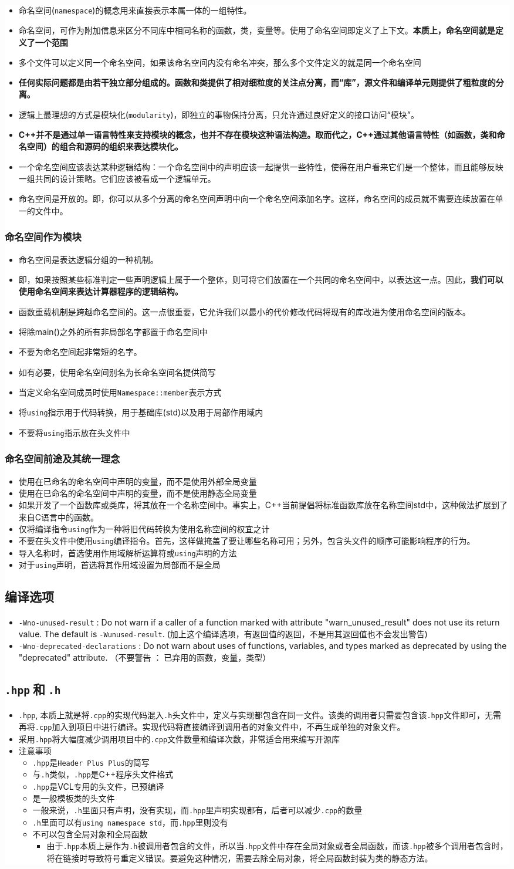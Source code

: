 + 命名空间(`namespace`)的概念用来直接表示本属一体的一组特性。
+ 命名空间，可作为附加信息来区分不同库中相同名称的函数，类，变量等。使用了命名空间即定义了上下文。**本质上，命名空间就是定义了一个范围**
+ 多个文件可以定义同一个命名空间，如果该命名空间内没有命名冲突，那么多个文件定义的就是同一个命名空间

+ **任何实际问题都是由若干独立部分组成的。函数和类提供了相对细粒度的关注点分离，而“库”，源文件和编译单元则提供了粗粒度的分离。**
+ 逻辑上最理想的方式是模块化(`modularity`)，即独立的事物保持分离，只允许通过良好定义的接口访问“模块”。
+ **C++并不是通过单一语言特性来支持模块的概念，也并不存在模块这种语法构造。取而代之，C++通过其他语言特性（如函数，类和命名空间）的组合和源码的组织来表达模块化。**

+ 一个命名空间应该表达某种逻辑结构：一个命名空间中的声明应该一起提供一些特性，使得在用户看来它们是一个整体，而且能够反映一组共同的设计策略。它们应该被看成一个逻辑单元。
+ 命名空间是开放的。即，你可以从多个分离的命名空间声明中向一个命名空间添加名字。这样，命名空间的成员就不需要连续放置在单一的文件中。

### 命名空间作为模块

+ 命名空间是表达逻辑分组的一种机制。
+ 即，如果按照某些标准判定一些声明逻辑上属于一个整体，则可将它们放置在一个共同的命名空间中，以表达这一点。因此，**我们可以使用命名空间来表达计算器程序的逻辑结构。**

+ 函数重载机制是跨越命名空间的。这一点很重要，它允许我们以最小的代价修改代码将现有的库改进为使用命名空间的版本。

+ 将除main()之外的所有非局部名字都置于命名空间中
+ 不要为命名空间起非常短的名字。
+ 如有必要，使用命名空间别名为长命名空间名提供简写
+ 当定义命名空间成员时使用`Namespace::member`表示方式
+ 将`using`指示用于代码转换，用于基础库(std)以及用于局部作用域内
+ 不要将`using`指示放在头文件中

### 命名空间前途及其统一理念

+ 使用在已命名的命名空间中声明的变量，而不是使用外部全局变量
+ 使用在已命名的命名空间中声明的变量，而不是使用静态全局变量
+ 如果开发了一个函数库或类库，将其放在一个名称空间中。事实上，C++当前提倡将标准函数库放在名称空间std中，这种做法扩展到了来自C语言中的函数。
+ 仅将编译指令`using`作为一种将旧代码转换为使用名称空间的权宜之计
+ 不要在头文件中使用`using`编译指令。首先，这样做掩盖了要让哪些名称可用；另外，包含头文件的顺序可能影响程序的行为。
+ 导入名称时，首选使用作用域解析运算符或`using`声明的方法
+ 对于`using`声明，首选将其作用域设置为局部而不是全局

## 编译选项

+ `-Wno-unused-result` : Do not warn if a caller of a function marked with attribute "warn_unused_result" does not use its return value. The default is `-Wunused-result`. (加上这个编译选项，有返回值的返回，不是用其返回值也不会发出警告)
+ `-Wno-deprecated-declarations` : Do not warn about uses of functions, variables, and types marked as deprecated by using the "deprecated" attribute. （不要警告 ： 已弃用的函数，变量，类型）

## `.hpp` 和 `.h`

+ `.hpp`, 本质上就是将`.cpp`的实现代码混入`.h`头文件中，定义与实现都包含在同一文件。该类的调用者只需要包含该`.hpp`文件即可，无需再将`.cpp`加入到项目中进行编译。实现代码将直接编译到调用者的对象文件中，不再生成单独的对象文件。
+ 采用`.hpp`将大幅度减少调用项目中的`.cpp`文件数量和编译次数，非常适合用来编写开源库
+ 注意事项
  + `.hpp`是`Header Plus Plus`的简写
  + 与`.h`类似，`.hpp`是C++程序头文件格式
  + `.hpp`是VCL专用的头文件，已预编译
  + 是一般模板类的头文件
  + 一般来说，`.h`里面只有声明，没有实现，而`.hpp`里声明实现都有，后者可以减少`.cpp`的数量
  + `.h`里面可以有`using namespace std`，而`.hpp`里则没有
  + 不可以包含全局对象和全局函数
    + 由于`.hpp`本质上是作为`.h`被调用者包含的文件，所以当`.hpp`文件中存在全局对象或者全局函数，而该`.hpp`被多个调用者包含时，将在链接时导致符号重定义错误。要避免这种情况，需要去除全局对象，将全局函数封装为类的静态方法。
